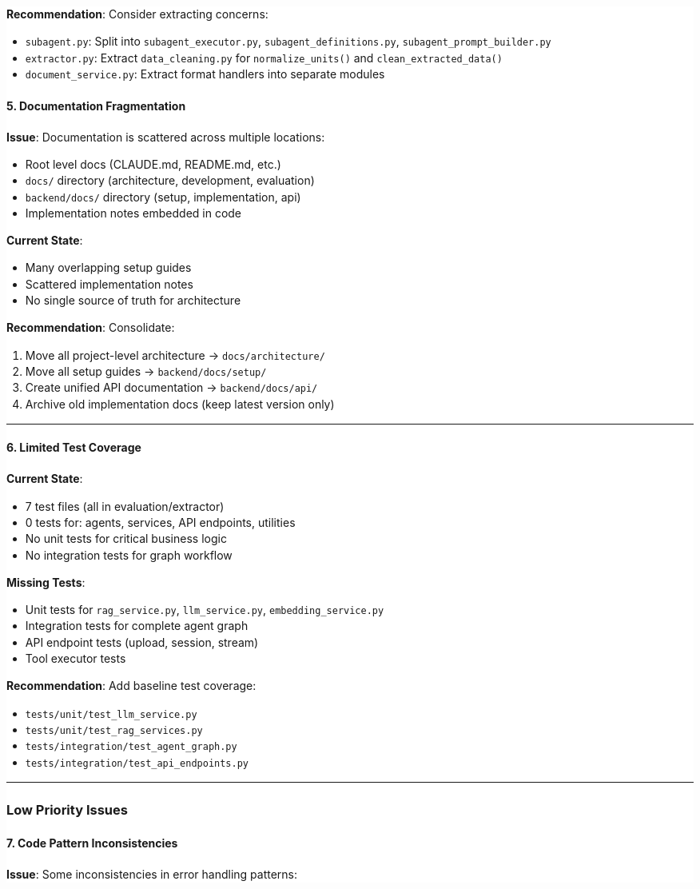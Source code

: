 **Recommendation**: Consider extracting concerns:
- `subagent.py`: Split into `subagent_executor.py`, `subagent_definitions.py`, `subagent_prompt_builder.py`
- `extractor.py`: Extract `data_cleaning.py` for `normalize_units()` and `clean_extracted_data()`
- `document_service.py`: Extract format handlers into separate modules

#### 5. Documentation Fragmentation

**Issue**: Documentation is scattered across multiple locations:
- Root level docs (CLAUDE.md, README.md, etc.)
- `docs/` directory (architecture, development, evaluation)
- `backend/docs/` directory (setup, implementation, api)
- Implementation notes embedded in code

**Current State**:
- Many overlapping setup guides
- Scattered implementation notes
- No single source of truth for architecture

**Recommendation**: Consolidate:
1. Move all project-level architecture → `docs/architecture/`
2. Move all setup guides → `backend/docs/setup/`
3. Create unified API documentation → `backend/docs/api/`
4. Archive old implementation docs (keep latest version only)

---

#### 6. Limited Test Coverage

**Current State**:
- 7 test files (all in evaluation/extractor)
- 0 tests for: agents, services, API endpoints, utilities
- No unit tests for critical business logic
- No integration tests for graph workflow

**Missing Tests**:
- Unit tests for `rag_service.py`, `llm_service.py`, `embedding_service.py`
- Integration tests for complete agent graph
- API endpoint tests (upload, session, stream)
- Tool executor tests

**Recommendation**: Add baseline test coverage:
- `tests/unit/test_llm_service.py`
- `tests/unit/test_rag_services.py`
- `tests/integration/test_agent_graph.py`
- `tests/integration/test_api_endpoints.py`

---

### Low Priority Issues

#### 7. Code Pattern Inconsistencies

**Issue**: Some inconsistencies in error handling patterns:

